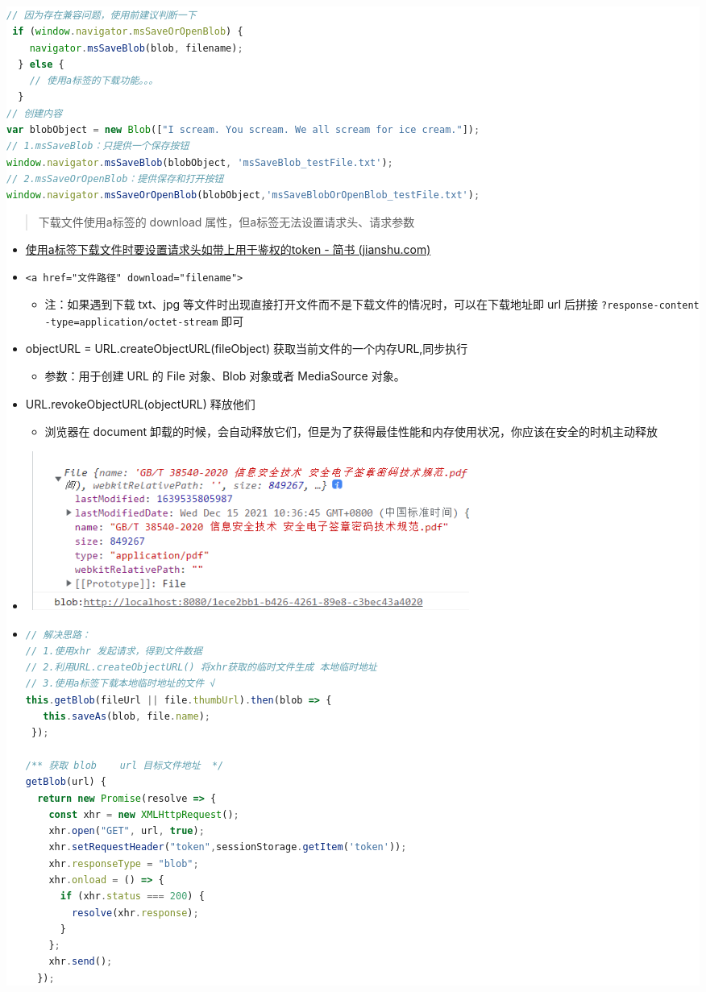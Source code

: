 ```js
// 因为存在兼容问题，使用前建议判断一下
 if (window.navigator.msSaveOrOpenBlob) {
    navigator.msSaveBlob(blob, filename);
  } else {
 	// 使用a标签的下载功能。。。
  }
// 创建内容
var blobObject = new Blob(["I scream. You scream. We all scream for ice cream."]);
// 1.msSaveBlob：只提供一个保存按钮
window.navigator.msSaveBlob(blobObject, 'msSaveBlob_testFile.txt');
// 2.msSaveOrOpenBlob：提供保存和打开按钮
window.navigator.msSaveOrOpenBlob(blobObject,'msSaveBlobOrOpenBlob_testFile.txt');
```



> 下载文件使用a标签的 download 属性，但a标签无法设置请求头、请求参数

- [使用a标签下载文件时要设置请求头如带上用于鉴权的token - 简书 (jianshu.com)](https://www.jianshu.com/p/f087cdf57846)

- `<a href="文件路径" download="filename">`

  - 注：如果遇到下载 txt、jpg 等文件时出现直接打开文件而不是下载文件的情况时，可以在下载地址即 url 后拼接 `?response-content-type=application/octet-stream` 即可

- objectURL = URL.createObjectURL(fileObject)   获取当前文件的一个内存URL,同步执行

  - 参数：用于创建 URL 的 File 对象、Blob 对象或者 MediaSource 对象。

- URL.revokeObjectURL(objectURL)      释放他们  

  - 浏览器在 document 卸载的时候，会自动释放它们，但是为了获得最佳性能和内存使用状况，你应该在安全的时机主动释放

- ![image-20220914152932167](images/其他概念/image-20220914152932167.png)

- ```js
  // 解决思路：
  // 1.使用xhr 发起请求，得到文件数据
  // 2.利用URL.createObjectURL() 将xhr获取的临时文件生成 本地临时地址
  // 3.使用a标签下载本地临时地址的文件 √
  this.getBlob(fileUrl || file.thumbUrl).then(blob => {
     this.saveAs(blob, file.name);
   });
  
  /** 获取 blob    url 目标文件地址  */
  getBlob(url) {
    return new Promise(resolve => {
      const xhr = new XMLHttpRequest();
      xhr.open("GET", url, true);
      xhr.setRequestHeader("token",sessionStorage.getItem('token'));
      xhr.responseType = "blob";
      xhr.onload = () => {
        if (xhr.status === 200) {
          resolve(xhr.response);
        }
      };
      xhr.send();
    });
